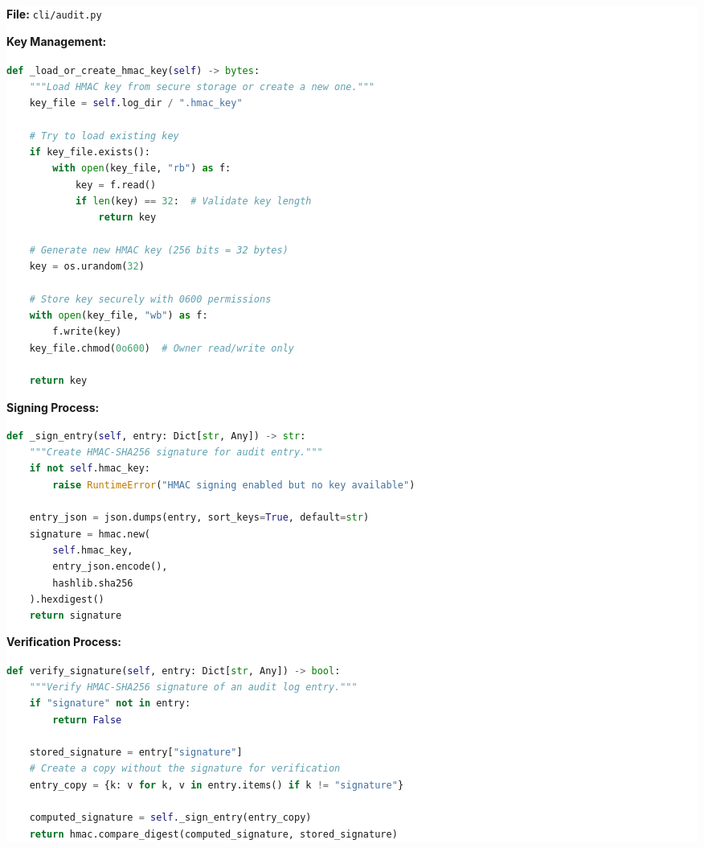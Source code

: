 **File:** `cli/audit.py`

**Key Management:**

```python
def _load_or_create_hmac_key(self) -> bytes:
    """Load HMAC key from secure storage or create a new one."""
    key_file = self.log_dir / ".hmac_key"

    # Try to load existing key
    if key_file.exists():
        with open(key_file, "rb") as f:
            key = f.read()
            if len(key) == 32:  # Validate key length
                return key

    # Generate new HMAC key (256 bits = 32 bytes)
    key = os.urandom(32)

    # Store key securely with 0600 permissions
    with open(key_file, "wb") as f:
        f.write(key)
    key_file.chmod(0o600)  # Owner read/write only

    return key
```

**Signing Process:**

```python
def _sign_entry(self, entry: Dict[str, Any]) -> str:
    """Create HMAC-SHA256 signature for audit entry."""
    if not self.hmac_key:
        raise RuntimeError("HMAC signing enabled but no key available")

    entry_json = json.dumps(entry, sort_keys=True, default=str)
    signature = hmac.new(
        self.hmac_key,
        entry_json.encode(),
        hashlib.sha256
    ).hexdigest()
    return signature
```

**Verification Process:**

```python
def verify_signature(self, entry: Dict[str, Any]) -> bool:
    """Verify HMAC-SHA256 signature of an audit log entry."""
    if "signature" not in entry:
        return False

    stored_signature = entry["signature"]
    # Create a copy without the signature for verification
    entry_copy = {k: v for k, v in entry.items() if k != "signature"}

    computed_signature = self._sign_entry(entry_copy)
    return hmac.compare_digest(computed_signature, stored_signature)
```
